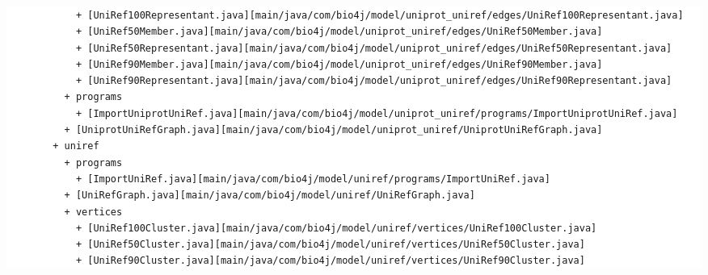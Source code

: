                 + [UniRef100Representant.java][main/java/com/bio4j/model/uniprot_uniref/edges/UniRef100Representant.java]
                + [UniRef50Member.java][main/java/com/bio4j/model/uniprot_uniref/edges/UniRef50Member.java]
                + [UniRef50Representant.java][main/java/com/bio4j/model/uniprot_uniref/edges/UniRef50Representant.java]
                + [UniRef90Member.java][main/java/com/bio4j/model/uniprot_uniref/edges/UniRef90Member.java]
                + [UniRef90Representant.java][main/java/com/bio4j/model/uniprot_uniref/edges/UniRef90Representant.java]
              + programs
                + [ImportUniprotUniRef.java][main/java/com/bio4j/model/uniprot_uniref/programs/ImportUniprotUniRef.java]
              + [UniprotUniRefGraph.java][main/java/com/bio4j/model/uniprot_uniref/UniprotUniRefGraph.java]
            + uniref
              + programs
                + [ImportUniRef.java][main/java/com/bio4j/model/uniref/programs/ImportUniRef.java]
              + [UniRefGraph.java][main/java/com/bio4j/model/uniref/UniRefGraph.java]
              + vertices
                + [UniRef100Cluster.java][main/java/com/bio4j/model/uniref/vertices/UniRef100Cluster.java]
                + [UniRef50Cluster.java][main/java/com/bio4j/model/uniref/vertices/UniRef50Cluster.java]
                + [UniRef90Cluster.java][main/java/com/bio4j/model/uniref/vertices/UniRef90Cluster.java]

[main/java/com/bio4j/model/enzymedb/EnzymeDBGraph.java]: ../../enzymedb/EnzymeDBGraph.java.md
[main/java/com/bio4j/model/enzymedb/programs/ImportEnzymeDB.java]: ../../enzymedb/programs/ImportEnzymeDB.java.md
[main/java/com/bio4j/model/enzymedb/vertices/Enzyme.java]: ../../enzymedb/vertices/Enzyme.java.md
[main/java/com/bio4j/model/geninfo/GenInfoGraph.java]: ../../geninfo/GenInfoGraph.java.md
[main/java/com/bio4j/model/geninfo/vertices/GenInfo.java]: ../../geninfo/vertices/GenInfo.java.md
[main/java/com/bio4j/model/go/edges/goSlims/GoSlim.java]: ../../go/edges/goSlims/GoSlim.java.md
[main/java/com/bio4j/model/go/edges/goSlims/PlantSlim.java]: ../../go/edges/goSlims/PlantSlim.java.md
[main/java/com/bio4j/model/go/edges/HasPartOf.java]: ../../go/edges/HasPartOf.java.md
[main/java/com/bio4j/model/go/edges/IsA.java]: ../../go/edges/IsA.java.md
[main/java/com/bio4j/model/go/edges/NegativelyRegulates.java]: ../../go/edges/NegativelyRegulates.java.md
[main/java/com/bio4j/model/go/edges/PartOf.java]: ../../go/edges/PartOf.java.md
[main/java/com/bio4j/model/go/edges/PositivelyRegulates.java]: ../../go/edges/PositivelyRegulates.java.md
[main/java/com/bio4j/model/go/edges/Regulates.java]: ../../go/edges/Regulates.java.md
[main/java/com/bio4j/model/go/edges/SubOntology.java]: ../../go/edges/SubOntology.java.md
[main/java/com/bio4j/model/go/GoGraph.java]: ../../go/GoGraph.java.md
[main/java/com/bio4j/model/go/programs/ImportGO.java]: ../../go/programs/ImportGO.java.md
[main/java/com/bio4j/model/go/vertices/GoSlims.java]: ../../go/vertices/GoSlims.java.md
[main/java/com/bio4j/model/go/vertices/GoTerm.java]: ../../go/vertices/GoTerm.java.md
[main/java/com/bio4j/model/go/vertices/SubOntologies.java]: ../../go/vertices/SubOntologies.java.md
[main/java/com/bio4j/model/ncbiTaxonomy/edges/NCBITaxonParent.java]: ../../ncbiTaxonomy/edges/NCBITaxonParent.java.md
[main/java/com/bio4j/model/ncbiTaxonomy/NCBITaxonomyGraph.java]: ../../ncbiTaxonomy/NCBITaxonomyGraph.java.md
[main/java/com/bio4j/model/ncbiTaxonomy/programs/ImportNCBITaxonomy.java]: ../../ncbiTaxonomy/programs/ImportNCBITaxonomy.java.md
[main/java/com/bio4j/model/ncbiTaxonomy/vertices/NCBITaxon.java]: ../../ncbiTaxonomy/vertices/NCBITaxon.java.md
[main/java/com/bio4j/model/ncbiTaxonomy_geninfo/edges/GenInfoNCBITaxon.java]: ../../ncbiTaxonomy_geninfo/edges/GenInfoNCBITaxon.java.md
[main/java/com/bio4j/model/ncbiTaxonomy_geninfo/NCBITaxonomyGenInfoGraph.java]: ../../ncbiTaxonomy_geninfo/NCBITaxonomyGenInfoGraph.java.md
[main/java/com/bio4j/model/ncbiTaxonomy_geninfo/programs/ImportGenInfoNCBITaxonIndex.java]: ../../ncbiTaxonomy_geninfo/programs/ImportGenInfoNCBITaxonIndex.java.md
[main/java/com/bio4j/model/uniprot/edges/ArticleJournal.java]: ../edges/ArticleJournal.java.md
[main/java/com/bio4j/model/uniprot/edges/ArticlePubmed.java]: ../edges/ArticlePubmed.java.md
[main/java/com/bio4j/model/uniprot/edges/BookCity.java]: ../edges/BookCity.java.md
[main/java/com/bio4j/model/uniprot/edges/BookEditor.java]: ../edges/BookEditor.java.md
[main/java/com/bio4j/model/uniprot/edges/BookPublisher.java]: ../edges/BookPublisher.java.md
[main/java/com/bio4j/model/uniprot/edges/InstituteCountry.java]: ../edges/InstituteCountry.java.md
[main/java/com/bio4j/model/uniprot/edges/IsoformEventGenerator.java]: ../edges/IsoformEventGenerator.java.md
[main/java/com/bio4j/model/uniprot/edges/IsoformProteinInteraction.java]: ../edges/IsoformProteinInteraction.java.md
[main/java/com/bio4j/model/uniprot/edges/OnlineArticleOnlineJournal.java]: ../edges/OnlineArticleOnlineJournal.java.md
[main/java/com/bio4j/model/uniprot/edges/OrganismTaxon.java]: ../edges/OrganismTaxon.java.md
[main/java/com/bio4j/model/uniprot/edges/ProteinComment.java]: ../edges/ProteinComment.java.md
[main/java/com/bio4j/model/uniprot/edges/ProteinDataset.java]: ../edges/ProteinDataset.java.md
[main/java/com/bio4j/model/uniprot/edges/ProteinDisease.java]: ../edges/ProteinDisease.java.md
[main/java/com/bio4j/model/uniprot/edges/ProteinEMBL.java]: ../edges/ProteinEMBL.java.md
[main/java/com/bio4j/model/uniprot/edges/ProteinEnsembl.java]: ../edges/ProteinEnsembl.java.md
[main/java/com/bio4j/model/uniprot/edges/ProteinFeature.java]: ../edges/ProteinFeature.java.md
[main/java/com/bio4j/model/uniprot/edges/ProteinGeneLocation.java]: ../edges/ProteinGeneLocation.java.md
[main/java/com/bio4j/model/uniprot/edges/ProteinInterpro.java]: ../edges/ProteinInterpro.java.md
[main/java/com/bio4j/model/uniprot/edges/ProteinIsoform.java]: ../edges/ProteinIsoform.java.md

[main/java/com/bio4j/model/uniprot/edges/ProteinIsoformInteraction.java]: ../edges/ProteinIsoformInteraction.java.md
[main/java/com/bio4j/model/uniprot/edges/ProteinKegg.java]: ../edges/ProteinKegg.java.md
[main/java/com/bio4j/model/uniprot/edges/ProteinKeyword.java]: ../edges/ProteinKeyword.java.md
[main/java/com/bio4j/model/uniprot/edges/ProteinOrganism.java]: ../edges/ProteinOrganism.java.md
[main/java/com/bio4j/model/uniprot/edges/ProteinPfam.java]: ../edges/ProteinPfam.java.md
[main/java/com/bio4j/model/uniprot/edges/ProteinPIR.java]: ../edges/ProteinPIR.java.md
[main/java/com/bio4j/model/uniprot/edges/ProteinProteinInteraction.java]: ../edges/ProteinProteinInteraction.java.md
[main/java/com/bio4j/model/uniprot/edges/ProteinReactomeTerm.java]: ../edges/ProteinReactomeTerm.java.md
[main/java/com/bio4j/model/uniprot/edges/ProteinReference.java]: ../edges/ProteinReference.java.md
[main/java/com/bio4j/model/uniprot/edges/ProteinRefSeq.java]: ../edges/ProteinRefSeq.java.md
[main/java/com/bio4j/model/uniprot/edges/ProteinSequenceCaution.java]: ../edges/ProteinSequenceCaution.java.md
[main/java/com/bio4j/model/uniprot/edges/ProteinSubcellularLocation.java]: ../edges/ProteinSubcellularLocation.java.md
[main/java/com/bio4j/model/uniprot/edges/ProteinUniGene.java]: ../edges/ProteinUniGene.java.md
[main/java/com/bio4j/model/uniprot/edges/ReferenceArticle.java]: ../edges/ReferenceArticle.java.md
[main/java/com/bio4j/model/uniprot/edges/ReferenceAuthorConsortium.java]: ../edges/ReferenceAuthorConsortium.java.md
[main/java/com/bio4j/model/uniprot/edges/ReferenceAuthorPerson.java]: ../edges/ReferenceAuthorPerson.java.md
[main/java/com/bio4j/model/uniprot/edges/ReferenceBook.java]: ../edges/ReferenceBook.java.md
[main/java/com/bio4j/model/uniprot/edges/ReferenceOnlineArticle.java]: ../edges/ReferenceOnlineArticle.java.md
[main/java/com/bio4j/model/uniprot/edges/ReferencePatent.java]: ../edges/ReferencePatent.java.md
[main/java/com/bio4j/model/uniprot/edges/ReferenceSubmission.java]: ../edges/ReferenceSubmission.java.md
[main/java/com/bio4j/model/uniprot/edges/ReferenceThesis.java]: ../edges/ReferenceThesis.java.md
[main/java/com/bio4j/model/uniprot/edges/ReferenceUnpublishedObservation.java]: ../edges/ReferenceUnpublishedObservation.java.md
[main/java/com/bio4j/model/uniprot/edges/SubcellularLocationParent.java]: ../edges/SubcellularLocationParent.java.md
[main/java/com/bio4j/model/uniprot/edges/SubmissionDB.java]: ../edges/SubmissionDB.java.md
[main/java/com/bio4j/model/uniprot/edges/TaxonParent.java]: ../edges/TaxonParent.java.md
[main/java/com/bio4j/model/uniprot/edges/ThesisInstitute.java]: ../edges/ThesisInstitute.java.md
[main/java/com/bio4j/model/uniprot/programs/ImportIsoformSequences.java]: ../programs/ImportIsoformSequences.java.md
[main/java/com/bio4j/model/uniprot/programs/ImportProteinInteractions.java]: ../programs/ImportProteinInteractions.java.md
[main/java/com/bio4j/model/uniprot/programs/ImportUniprot.java]: ../programs/ImportUniprot.java.md
[main/java/com/bio4j/model/uniprot/UniprotGraph.java]: ../UniprotGraph.java.md
[main/java/com/bio4j/model/uniprot/vertices/AlternativeProduct.java]: AlternativeProduct.java.md
[main/java/com/bio4j/model/uniprot/vertices/Article.java]: Article.java.md
[main/java/com/bio4j/model/uniprot/vertices/Book.java]: Book.java.md
[main/java/com/bio4j/model/uniprot/vertices/City.java]: City.java.md
[main/java/com/bio4j/model/uniprot/vertices/CommentType.java]: CommentType.java.md
[main/java/com/bio4j/model/uniprot/vertices/Consortium.java]: Consortium.java.md
[main/java/com/bio4j/model/uniprot/vertices/Country.java]: Country.java.md
[main/java/com/bio4j/model/uniprot/vertices/Dataset.java]: Dataset.java.md
[main/java/com/bio4j/model/uniprot/vertices/DB.java]: DB.java.md
[main/java/com/bio4j/model/uniprot/vertices/Disease.java]: Disease.java.md
[main/java/com/bio4j/model/uniprot/vertices/EMBL.java]: EMBL.java.md
[main/java/com/bio4j/model/uniprot/vertices/Ensembl.java]: Ensembl.java.md
[main/java/com/bio4j/model/uniprot/vertices/FeatureType.java]: FeatureType.java.md
[main/java/com/bio4j/model/uniprot/vertices/GeneLocation.java]: GeneLocation.java.md
[main/java/com/bio4j/model/uniprot/vertices/Institute.java]: Institute.java.md
[main/java/com/bio4j/model/uniprot/vertices/Interpro.java]: Interpro.java.md
[main/java/com/bio4j/model/uniprot/vertices/Isoform.java]: Isoform.java.md
[main/java/com/bio4j/model/uniprot/vertices/Journal.java]: Journal.java.md
[main/java/com/bio4j/model/uniprot/vertices/Kegg.java]: Kegg.java.md
[main/java/com/bio4j/model/uniprot/vertices/Keyword.java]: Keyword.java.md
[main/java/com/bio4j/model/uniprot/vertices/OnlineArticle.java]: OnlineArticle.java.md
[main/java/com/bio4j/model/uniprot/vertices/OnlineJournal.java]: OnlineJournal.java.md
[main/java/com/bio4j/model/uniprot/vertices/Organism.java]: Organism.java.md
[main/java/com/bio4j/model/uniprot/vertices/Patent.java]: Patent.java.md
[main/java/com/bio4j/model/uniprot/vertices/Person.java]: Person.java.md
[main/java/com/bio4j/model/uniprot/vertices/Pfam.java]: Pfam.java.md
[main/java/com/bio4j/model/uniprot/vertices/PIR.java]: PIR.java.md
[main/java/com/bio4j/model/uniprot/vertices/Protein.java]: Protein.java.md
[main/java/com/bio4j/model/uniprot/vertices/Publisher.java]: Publisher.java.md
[main/java/com/bio4j/model/uniprot/vertices/Pubmed.java]: Pubmed.java.md
[main/java/com/bio4j/model/uniprot/vertices/ReactomeTerm.java]: ReactomeTerm.java.md
[main/java/com/bio4j/model/uniprot/vertices/Reference.java]: Reference.java.md
[main/java/com/bio4j/model/uniprot/vertices/RefSeq.java]: RefSeq.java.md
[main/java/com/bio4j/model/uniprot/vertices/SequenceCaution.java]: SequenceCaution.java.md
[main/java/com/bio4j/model/uniprot/vertices/SubcellularLocation.java]: SubcellularLocation.java.md
[main/java/com/bio4j/model/uniprot/vertices/Submission.java]: Submission.java.md
[main/java/com/bio4j/model/uniprot/vertices/Taxon.java]: Taxon.java.md
[main/java/com/bio4j/model/uniprot/vertices/Thesis.java]: Thesis.java.md
[main/java/com/bio4j/model/uniprot/vertices/UniGene.java]: UniGene.java.md
[main/java/com/bio4j/model/uniprot/vertices/UnpublishedObservation.java]: UnpublishedObservation.java.md
[main/java/com/bio4j/model/uniprot_enzymedb/edges/EnzymaticActivity.java]: ../../uniprot_enzymedb/edges/EnzymaticActivity.java.md
[main/java/com/bio4j/model/uniprot_enzymedb/programs/ImportUniprotEnzymeDB.java]: ../../uniprot_enzymedb/programs/ImportUniprotEnzymeDB.java.md
[main/java/com/bio4j/model/uniprot_enzymedb/UniprotEnzymeDBGraph.java]: ../../uniprot_enzymedb/UniprotEnzymeDBGraph.java.md
[main/java/com/bio4j/model/uniprot_go/edges/GoAnnotation.java]: ../../uniprot_go/edges/GoAnnotation.java.md
[main/java/com/bio4j/model/uniprot_go/programs/ImportUniprotGo.java]: ../../uniprot_go/programs/ImportUniprotGo.java.md
[main/java/com/bio4j/model/uniprot_go/tests/ImportUniprotGoTest.java]: ../../uniprot_go/tests/ImportUniprotGoTest.java.md
[main/java/com/bio4j/model/uniprot_go/UniprotGoGraph.java]: ../../uniprot_go/UniprotGoGraph.java.md
[main/java/com/bio4j/model/uniprot_ncbiTaxonomy/edges/ProteinNCBITaxon.java]: ../../uniprot_ncbiTaxonomy/edges/ProteinNCBITaxon.java.md
[main/java/com/bio4j/model/uniprot_ncbiTaxonomy/programs/ImportUniprotNCBITaxonomy.java]: ../../uniprot_ncbiTaxonomy/programs/ImportUniprotNCBITaxonomy.java.md
[main/java/com/bio4j/model/uniprot_ncbiTaxonomy/UniprotNCBITaxonomyGraph.java]: ../../uniprot_ncbiTaxonomy/UniprotNCBITaxonomyGraph.java.md
[main/java/com/bio4j/model/uniprot_uniref/edges/UniRef100Member.java]: ../../uniprot_uniref/edges/UniRef100Member.java.md
[main/java/com/bio4j/model/uniprot_uniref/edges/UniRef100Representant.java]: ../../uniprot_uniref/edges/UniRef100Representant.java.md
[main/java/com/bio4j/model/uniprot_uniref/edges/UniRef50Member.java]: ../../uniprot_uniref/edges/UniRef50Member.java.md
[main/java/com/bio4j/model/uniprot_uniref/edges/UniRef50Representant.java]: ../../uniprot_uniref/edges/UniRef50Representant.java.md
[main/java/com/bio4j/model/uniprot_uniref/edges/UniRef90Member.java]: ../../uniprot_uniref/edges/UniRef90Member.java.md
[main/java/com/bio4j/model/uniprot_uniref/edges/UniRef90Representant.java]: ../../uniprot_uniref/edges/UniRef90Representant.java.md
[main/java/com/bio4j/model/uniprot_uniref/programs/ImportUniprotUniRef.java]: ../../uniprot_uniref/programs/ImportUniprotUniRef.java.md
[main/java/com/bio4j/model/uniprot_uniref/UniprotUniRefGraph.java]: ../../uniprot_uniref/UniprotUniRefGraph.java.md
[main/java/com/bio4j/model/uniref/programs/ImportUniRef.java]: ../../uniref/programs/ImportUniRef.java.md
[main/java/com/bio4j/model/uniref/UniRefGraph.java]: ../../uniref/UniRefGraph.java.md
[main/java/com/bio4j/model/uniref/vertices/UniRef100Cluster.java]: ../../uniref/vertices/UniRef100Cluster.java.md
[main/java/com/bio4j/model/uniref/vertices/UniRef50Cluster.java]: ../../uniref/vertices/UniRef50Cluster.java.md
[main/java/com/bio4j/model/uniref/vertices/UniRef90Cluster.java]: ../../uniref/vertices/UniRef90Cluster.java.md